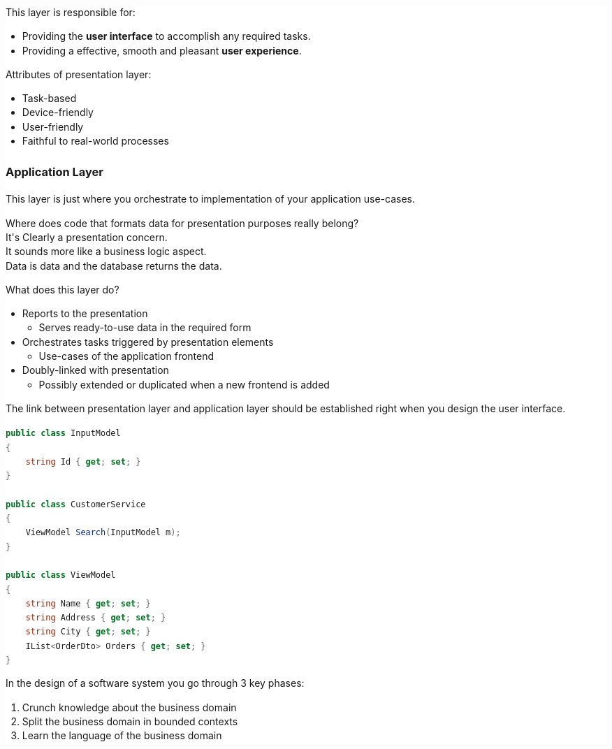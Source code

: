 This layer is responsible for:
- Providing the **user interface** to accomplish any required tasks.
- Providing a effective, smooth and pleasant **user experience**.

Attributes of presentation layer:
- Task-based
- Device-friendly
- User-friendly
- Faithful to real-world processes

### Application Layer

This layer is just where you orchestrate to implementation of your application use-cases.

Where does code that formats data for presentation purposes really belong? <br/>
It's Clearly a presentation concern.<br/>
It sounds more like a business logic aspect.<br/>
Data is data and the database returns the data.<br/>

What does this layer do?
- Reports to the presentation
    - Serves ready-to-use data in the required form
- Orchestrates tasks triggered by presentation elements
    - Use-cases of the application frontend
- Doubly-linked with presentation
    - Possibly extended or duplicated when a new frontend is added

The link between presentation layer and application layer should be established right when you design the user interface.

``` c#
public class InputModel
{
    string Id { get; set; }
}

public class CustomerService
{
    ViewModel Search(InputModel m);
}

public class ViewModel
{
    string Name { get; set; }
    string Address { get; set; }
    string City { get; set; }
    IList<OrderDto> Orders { get; set; }
}
```

In the design of a software system you go through 3 key phases:
1. Crunch knowledge about the business domain
2. Split the business domain in bounded contexts
3. Learn the language of the business domain
